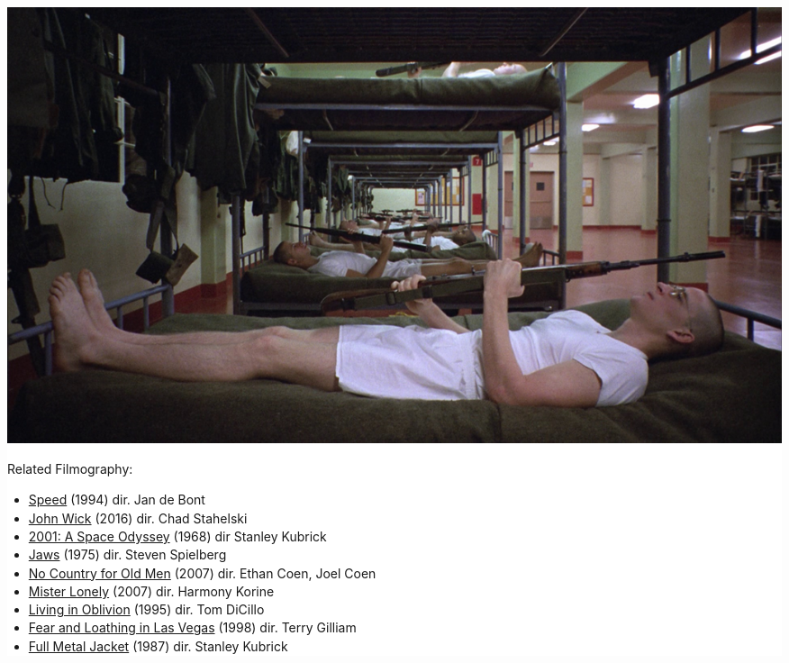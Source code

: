 ![CameramansCreed](/assets/img/blog/001.12.Creed.jpg)

Related Filmography:

- [Speed](https://www.imdb.com/title/tt0111257/) (1994) dir. Jan de Bont
- [John Wick](https://www.imdb.com/title/tt2911666/) (2016) dir. Chad Stahelski
- [2001: A Space Odyssey](https://www.imdb.com/title/tt0062622/) (1968) dir Stanley Kubrick
- [Jaws](https://www.imdb.com/title/tt0073195/) (1975) dir. Steven Spielberg
- [No Country for Old Men](https://www.imdb.com/title/tt0477348/) (2007) dir. Ethan Coen, Joel Coen
- [Mister Lonely](https://www.imdb.com/title/tt0475984/) (2007) dir. Harmony Korine
- [Living in Oblivion](https://www.imdb.com/title/tt0113677/) (1995) dir. Tom DiCillo
- [Fear and Loathing in Las Vegas](https://www.imdb.com/title/tt0120669/) (1998) dir. Terry Gilliam
- [Full Metal Jacket](https://www.imdb.com/title/tt0093058/) (1987) dir. Stanley Kubrick
